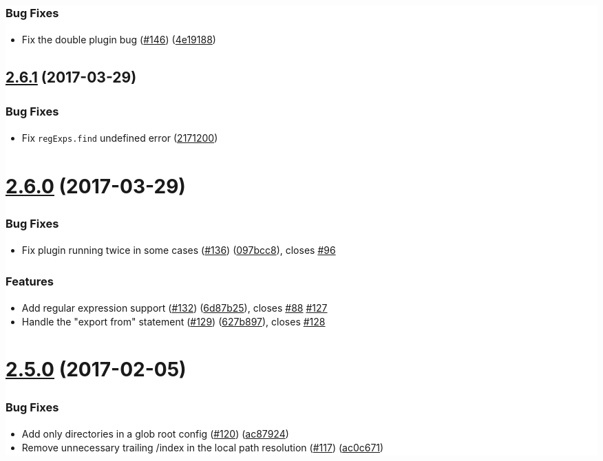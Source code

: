 
### Bug Fixes

* Fix the double plugin bug ([#146](https://github.com/tleunen/babel-plugin-module-resolver/issues/146)) ([4e19188](https://github.com/tleunen/babel-plugin-module-resolver/commit/4e19188))



<a name="2.6.1"></a>
## [2.6.1](https://github.com/tleunen/babel-plugin-module-resolver/compare/v2.6.0...v2.6.1) (2017-03-29)


### Bug Fixes

* Fix `regExps.find` undefined error ([2171200](https://github.com/tleunen/babel-plugin-module-resolver/commit/2171200))



<a name="2.6.0"></a>
# [2.6.0](https://github.com/tleunen/babel-plugin-module-resolver/compare/v2.5.0...v2.6.0) (2017-03-29)


### Bug Fixes

* Fix plugin running twice in some cases ([#136](https://github.com/tleunen/babel-plugin-module-resolver/issues/136)) ([097bcc8](https://github.com/tleunen/babel-plugin-module-resolver/commit/097bcc8)), closes [#96](https://github.com/tleunen/babel-plugin-module-resolver/issues/96)


### Features

* Add regular expression support ([#132](https://github.com/tleunen/babel-plugin-module-resolver/issues/132)) ([6d87b25](https://github.com/tleunen/babel-plugin-module-resolver/commit/6d87b25)), closes [#88](https://github.com/tleunen/babel-plugin-module-resolver/issues/88) [#127](https://github.com/tleunen/babel-plugin-module-resolver/issues/127)
* Handle the "export from" statement ([#129](https://github.com/tleunen/babel-plugin-module-resolver/issues/129)) ([627b897](https://github.com/tleunen/babel-plugin-module-resolver/commit/627b897)), closes [#128](https://github.com/tleunen/babel-plugin-module-resolver/issues/128)



<a name="2.5.0"></a>
# [2.5.0](https://github.com/tleunen/babel-plugin-module-resolver/compare/v2.4.0...v2.5.0) (2017-02-05)


### Bug Fixes

* Add only directories in a glob root config ([#120](https://github.com/tleunen/babel-plugin-module-resolver/issues/120)) ([ac87924](https://github.com/tleunen/babel-plugin-module-resolver/commit/ac87924))
* Remove unnecessary trailing /index in the local path resolution ([#117](https://github.com/tleunen/babel-plugin-module-resolver/issues/117)) ([ac0c671](https://github.com/tleunen/babel-plugin-module-resolver/commit/ac0c671))
